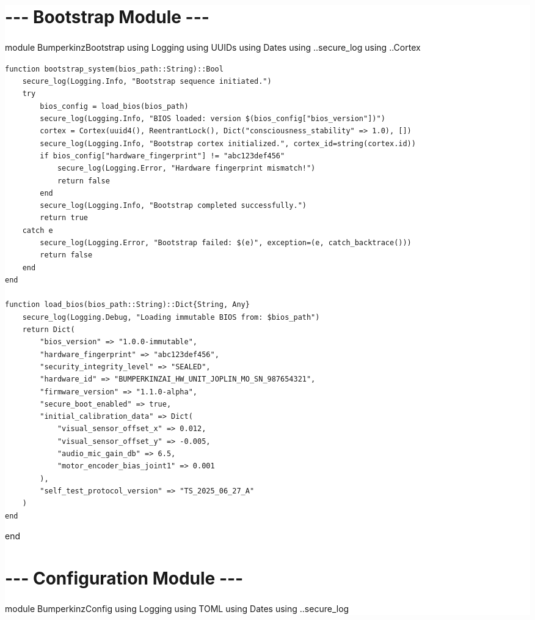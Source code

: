 # --- Bootstrap Module ---
module BumperkinzBootstrap
    using Logging
    using UUIDs
    using Dates
    using ..secure_log
    using ..Cortex

    function bootstrap_system(bios_path::String)::Bool
        secure_log(Logging.Info, "Bootstrap sequence initiated.")
        try
            bios_config = load_bios(bios_path)
            secure_log(Logging.Info, "BIOS loaded: version $(bios_config["bios_version"])")
            cortex = Cortex(uuid4(), ReentrantLock(), Dict("consciousness_stability" => 1.0), [])
            secure_log(Logging.Info, "Bootstrap cortex initialized.", cortex_id=string(cortex.id))
            if bios_config["hardware_fingerprint"] != "abc123def456"
                secure_log(Logging.Error, "Hardware fingerprint mismatch!")
                return false
            end
            secure_log(Logging.Info, "Bootstrap completed successfully.")
            return true
        catch e
            secure_log(Logging.Error, "Bootstrap failed: $(e)", exception=(e, catch_backtrace()))
            return false
        end
    end

    function load_bios(bios_path::String)::Dict{String, Any}
        secure_log(Logging.Debug, "Loading immutable BIOS from: $bios_path")
        return Dict(
            "bios_version" => "1.0.0-immutable",
            "hardware_fingerprint" => "abc123def456",
            "security_integrity_level" => "SEALED",
            "hardware_id" => "BUMPERKINZAI_HW_UNIT_JOPLIN_MO_SN_987654321",
            "firmware_version" => "1.1.0-alpha",
            "secure_boot_enabled" => true,
            "initial_calibration_data" => Dict(
                "visual_sensor_offset_x" => 0.012,
                "visual_sensor_offset_y" => -0.005,
                "audio_mic_gain_db" => 6.5,
                "motor_encoder_bias_joint1" => 0.001
            ),
            "self_test_protocol_version" => "TS_2025_06_27_A"
        )
    end
end

# --- Configuration Module ---
module BumperkinzConfig
    using Logging
    using TOML
    using Dates
    using ..secure_log
